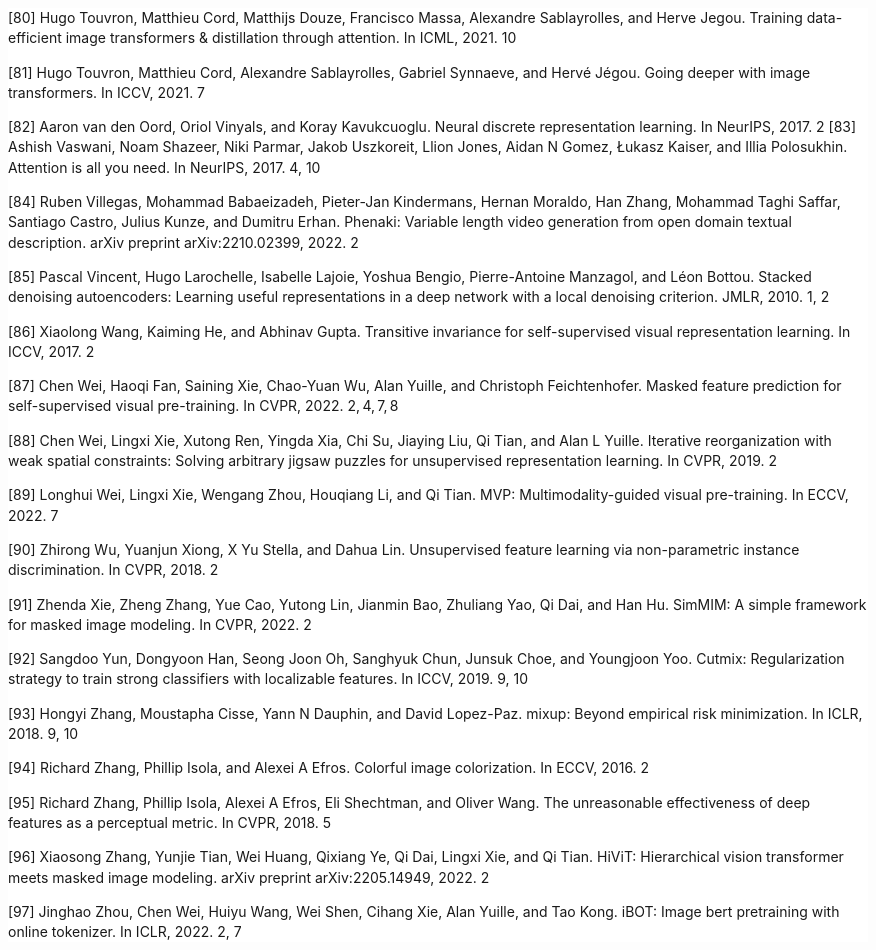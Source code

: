 [80] Hugo Touvron, Matthieu Cord, Matthijs Douze, Francisco Massa, Alexandre Sablayrolles, and Herve Jegou. Training data-efficient image transformers \& distillation through attention. In ICML, 2021. 10

[81] Hugo Touvron, Matthieu Cord, Alexandre Sablayrolles, Gabriel Synnaeve, and Hervé Jégou. Going deeper with image transformers. In ICCV, 2021. 7

[82] Aaron van den Oord, Oriol Vinyals, and Koray Kavukcuoglu. Neural discrete representation learning. In NeurIPS, 2017. 2
[83] Ashish Vaswani, Noam Shazeer, Niki Parmar, Jakob Uszkoreit, Llion Jones, Aidan N Gomez, Łukasz Kaiser, and Illia Polosukhin. Attention is all you need. In NeurIPS, 2017. 4, 10

[84] Ruben Villegas, Mohammad Babaeizadeh, Pieter-Jan Kindermans, Hernan Moraldo, Han Zhang, Mohammad Taghi Saffar, Santiago Castro, Julius Kunze, and Dumitru Erhan. Phenaki: Variable length video generation from open domain textual description. arXiv preprint arXiv:2210.02399, 2022. 2

[85] Pascal Vincent, Hugo Larochelle, Isabelle Lajoie, Yoshua Bengio, Pierre-Antoine Manzagol, and Léon Bottou. Stacked denoising autoencoders: Learning useful representations in a deep network with a local denoising criterion. JMLR, 2010. 1, 2

[86] Xiaolong Wang, Kaiming He, and Abhinav Gupta. Transitive invariance for self-supervised visual representation learning. In ICCV, 2017. 2

[87] Chen Wei, Haoqi Fan, Saining Xie, Chao-Yuan Wu, Alan Yuille, and Christoph Feichtenhofer. Masked feature prediction for self-supervised visual pre-training. In CVPR, 2022. $2,4,7,8$

[88] Chen Wei, Lingxi Xie, Xutong Ren, Yingda Xia, Chi Su, Jiaying Liu, Qi Tian, and Alan L Yuille. Iterative reorganization with weak spatial constraints: Solving arbitrary jigsaw puzzles for unsupervised representation learning. In CVPR, 2019. 2

[89] Longhui Wei, Lingxi Xie, Wengang Zhou, Houqiang Li, and Qi Tian. MVP: Multimodality-guided visual pre-training. In ECCV, 2022. 7

[90] Zhirong Wu, Yuanjun Xiong, X Yu Stella, and Dahua Lin. Unsupervised feature learning via non-parametric instance discrimination. In CVPR, 2018. 2

[91] Zhenda Xie, Zheng Zhang, Yue Cao, Yutong Lin, Jianmin Bao, Zhuliang Yao, Qi Dai, and Han Hu. SimMIM: A simple framework for masked image modeling. In CVPR, 2022. 2

[92] Sangdoo Yun, Dongyoon Han, Seong Joon Oh, Sanghyuk Chun, Junsuk Choe, and Youngjoon Yoo. Cutmix: Regularization strategy to train strong classifiers with localizable features. In ICCV, 2019. 9, 10

[93] Hongyi Zhang, Moustapha Cisse, Yann N Dauphin, and David Lopez-Paz. mixup: Beyond empirical risk minimization. In ICLR, 2018. 9, 10

[94] Richard Zhang, Phillip Isola, and Alexei A Efros. Colorful image colorization. In ECCV, 2016. 2

[95] Richard Zhang, Phillip Isola, Alexei A Efros, Eli Shechtman, and Oliver Wang. The unreasonable effectiveness of deep features as a perceptual metric. In CVPR, 2018. 5

[96] Xiaosong Zhang, Yunjie Tian, Wei Huang, Qixiang Ye, Qi Dai, Lingxi Xie, and Qi Tian. HiViT: Hierarchical vision transformer meets masked image modeling. arXiv preprint arXiv:2205.14949, 2022. 2

[97] Jinghao Zhou, Chen Wei, Huiyu Wang, Wei Shen, Cihang Xie, Alan Yuille, and Tao Kong. iBOT: Image bert pretraining with online tokenizer. In ICLR, 2022. 2, 7

